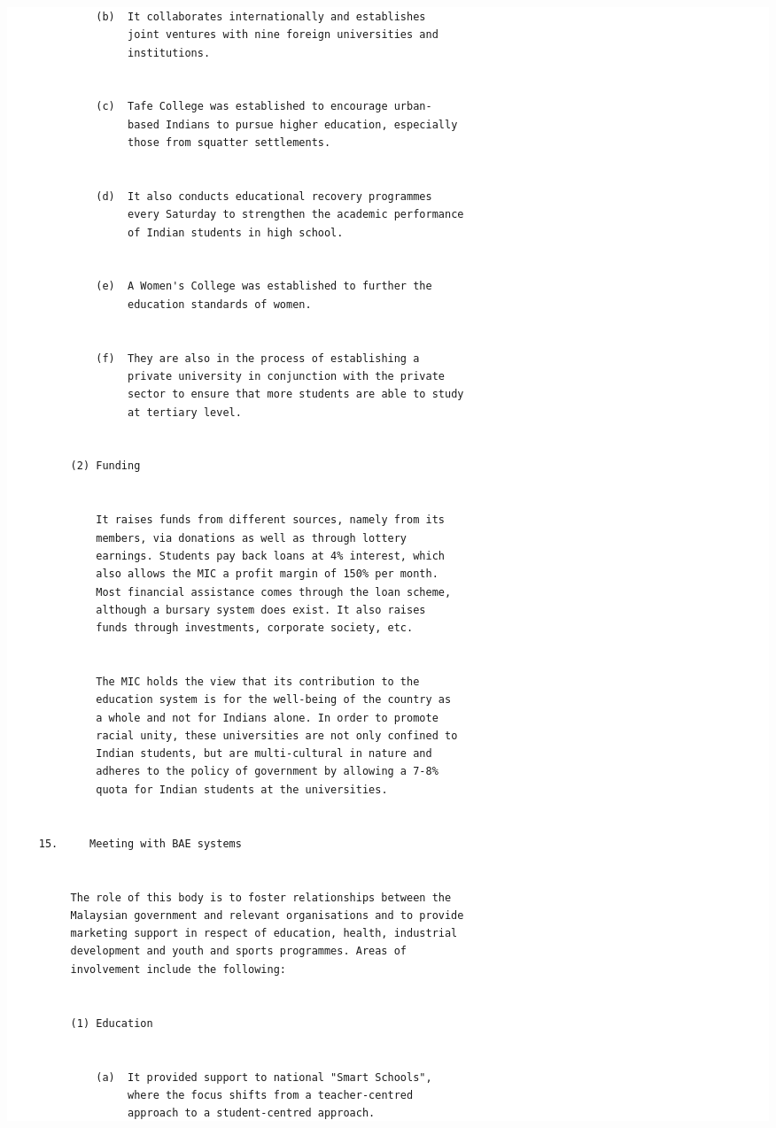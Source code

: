 
                  (b)  It collaborates internationally and establishes
                       joint ventures with nine foreign universities and
                       institutions.


                  (c)  Tafe College was established to encourage urban-
                       based Indians to pursue higher education, especially
                       those from squatter settlements.


                  (d)  It also conducts educational recovery programmes
                       every Saturday to strengthen the academic performance
                       of Indian students in high school.


                  (e)  A Women's College was established to further the
                       education standards of women.


                  (f)  They are also in the process of establishing a
                       private university in conjunction with the private
                       sector to ensure that more students are able to study
                       at tertiary level.


              (2) Funding


                  It raises funds from different sources, namely from its
                  members, via donations as well as through lottery
                  earnings. Students pay back loans at 4% interest, which
                  also allows the MIC a profit margin of 150% per month.
                  Most financial assistance comes through the loan scheme,
                  although a bursary system does exist. It also raises
                  funds through investments, corporate society, etc.


                  The MIC holds the view that its contribution to the
                  education system is for the well-being of the country as
                  a whole and not for Indians alone. In order to promote
                  racial unity, these universities are not only confined to
                  Indian students, but are multi-cultural in nature and
                  adheres to the policy of government by allowing a 7-8%
                  quota for Indian students at the universities.


         15.     Meeting with BAE systems


              The role of this body is to foster relationships between the
              Malaysian government and relevant organisations and to provide
              marketing support in respect of education, health, industrial
              development and youth and sports programmes. Areas of
              involvement include the following:


              (1) Education


                  (a)  It provided support to national "Smart Schools",
                       where the focus shifts from a teacher-centred
                       approach to a student-centred approach.

